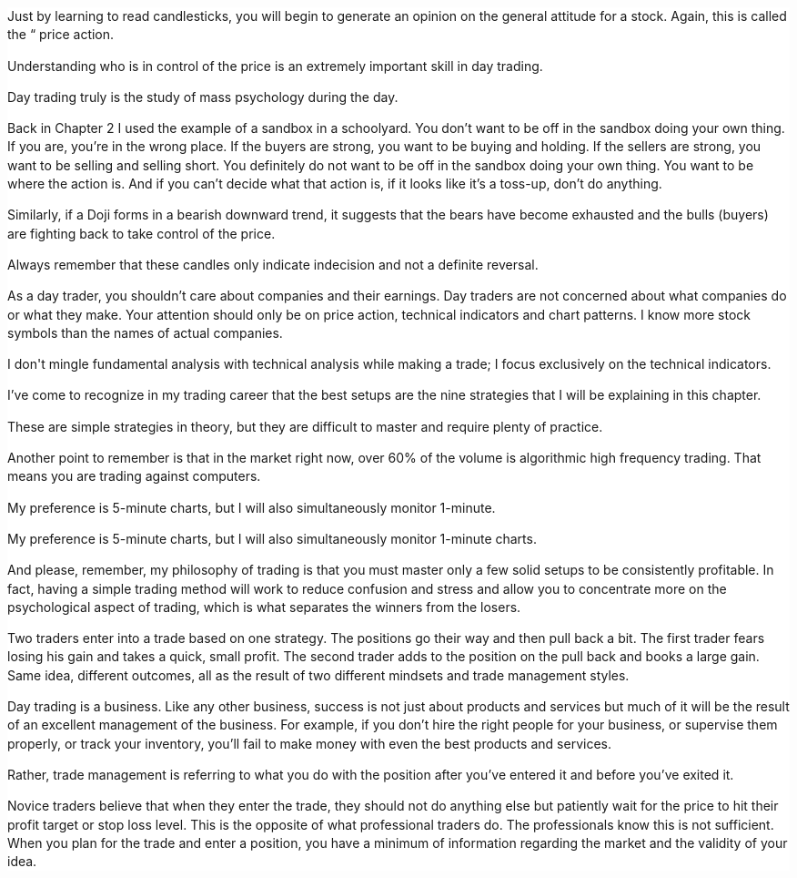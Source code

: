 Just by learning to read candlesticks, you will begin to generate an opinion on the general attitude for a stock. Again, this is called the “ price action.

Understanding who is in control of the price is an extremely important skill in day trading.

Day trading truly is the study of mass psychology during the day.

Back in Chapter 2 I used the example of a sandbox in a schoolyard. You don’t want to be off in the sandbox doing your own thing. If you are, you’re in the wrong place. If the buyers are strong, you want to be buying and holding. If the sellers are strong, you want to be selling and selling short. You definitely do not want to be off in the sandbox doing your own thing. You want to be where the action is. And if you can’t decide what that action is, if it looks like it’s a toss-up, don’t do anything.

Similarly, if a Doji forms in a bearish downward trend, it suggests that the bears have become exhausted and the bulls (buyers) are fighting back to take control of the price.

Always remember that these candles only indicate indecision and not a definite reversal.

As a day trader, you shouldn’t care about companies and their earnings. Day traders are not concerned about what companies do or what they make. Your attention should only be on price action, technical indicators and chart patterns. I know more stock symbols than the names of actual companies.

I don't mingle fundamental analysis with technical analysis while making a trade; I focus exclusively on the technical indicators.

I’ve come to recognize in my trading career that the best setups are the nine strategies that I will be explaining in this chapter.

These are simple strategies in theory, but they are difficult to master and require plenty of practice.

Another point to remember is that in the market right now, over 60% of the volume is algorithmic high frequency trading. That means you are trading against computers.

My preference is 5-minute charts, but I will also simultaneously monitor 1-minute.

My preference is 5-minute charts, but I will also simultaneously monitor 1-minute charts.

And please, remember, my philosophy of trading is that you must master only a few solid setups to be consistently profitable. In fact, having a simple trading method will work to reduce confusion and stress and allow you to concentrate more on the psychological aspect of trading, which is what separates the winners from the losers.

Two traders enter into a trade based on one strategy. The positions go their way and then pull back a bit. The first trader fears losing his gain and takes a quick, small profit. The second trader adds to the position on the pull back and books a large gain. Same idea, different outcomes, all as the result of two different mindsets and trade management styles.

Day trading is a business. Like any other business, success is not just about products and services but much of it will be the result of an excellent management of the business. For example, if you don’t hire the right people for your business, or supervise them properly, or track your inventory, you’ll fail to make money with even the best products and services.

Rather, trade management is referring to what you do with the position after you’ve entered it and before you’ve exited it.

Novice traders believe that when they enter the trade, they should not do anything else but patiently wait for the price to hit their profit target or stop loss level. This is the opposite of what professional traders do. The professionals know this is not sufficient. When you plan for the trade and enter a position, you have a minimum of information regarding the market and the validity of your idea.
